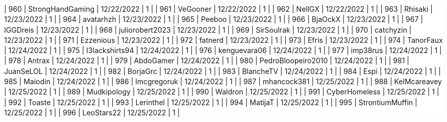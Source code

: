 | 960  | StrongHandGaming     | 12/22/2022    | 1                |
| 961  | VeGooner             | 12/22/2022    | 1                |
| 962  | NellGX               | 12/22/2022    | 1                |
| 963  | Rhisaki              | 12/23/2022    | 1                |
| 964  | avatarhzh            | 12/23/2022    | 1                |
| 965  | Peeboo               | 12/23/2022    | 1                |
| 966  | BjaOckX              | 12/23/2022    | 1                |
| 967  | IGGDreis             | 12/23/2022    | 1                |
| 968  | juliorobert2023      | 12/23/2022    | 1                |
| 969  | SirSoulrak           | 12/23/2022    | 1                |
| 970  | catchyzin            | 12/23/2022    | 1                |
| 971  | Ezzenious            | 12/23/2022    | 1                |
| 972  | fatnerd              | 12/23/2022    | 1                |
| 973  | Efris                | 12/23/2022    | 1                |
| 974  | TanorFaux            | 12/24/2022    | 1                |
| 975  | I3lackshirts94       | 12/24/2022    | 1                |
| 976  | kenguevara06         | 12/24/2022    | 1                |
| 977  | imp38rus             | 12/24/2022    | 1                |
| 978  | Antrax               | 12/24/2022    | 1                |
| 979  | AbdoGamer            | 12/24/2022    | 1                |
| 980  | PedroBloopeiro2010   | 12/24/2022    | 1                |
| 981  | JuanSeLOL            | 12/24/2022    | 1                |
| 982  | BorjaGrc             | 12/24/2022    | 1                |
| 983  | BlancheTV            | 12/24/2022    | 1                |
| 984  | Espi                 | 12/24/2022    | 1                |
| 985  | Maiodin              | 12/24/2022    | 1                |
| 986  | lmcgregoruk          | 12/24/2022    | 1                |
| 987  | mhancock381          | 12/25/2022    | 1                |
| 988  | KelMcareavey         | 12/25/2022    | 1                |
| 989  | Mudkipology          | 12/25/2022    | 1                |
| 990  | Waldron              | 12/25/2022    | 1                |
| 991  | CyberHomeless        | 12/25/2022    | 1                |
| 992  | Toaste               | 12/25/2022    | 1                |
| 993  | Lerinthel            | 12/25/2022    | 1                |
| 994  | MatijaT              | 12/25/2022    | 1                |
| 995  | StrontiumMuffin      | 12/25/2022    | 1                |
| 996  | LeoStars22           | 12/25/2022    | 1                |